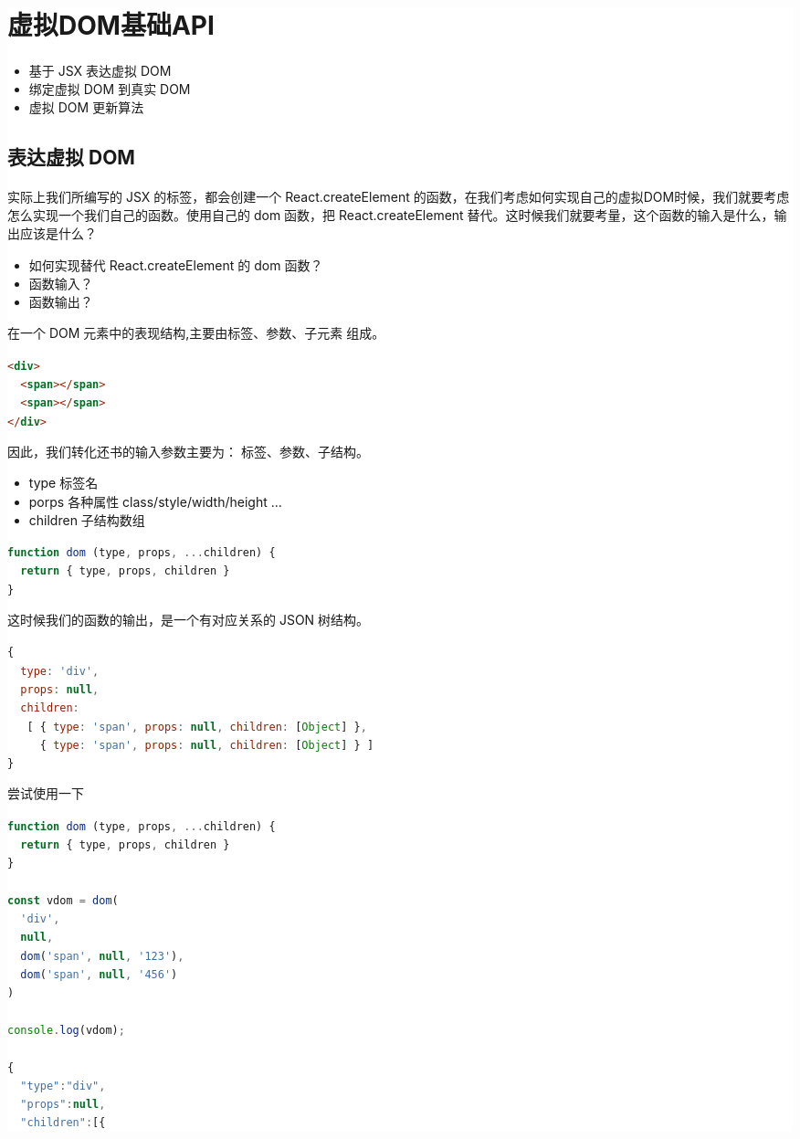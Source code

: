 # 虚拟DOM基础API

- 基于 JSX 表达虚拟 DOM
- 绑定虚拟 DOM 到真实 DOM
- 虚拟 DOM 更新算法


## 表达虚拟 DOM
实际上我们所编写的 JSX 的标签，都会创建一个 React.createElement 的函数，在我们考虑如何实现自己的虚拟DOM时候，我们就要考虑怎么实现一个我们自己的函数。使用自己的 dom 函数，把 React.createElement 替代。这时候我们就要考量，这个函数的输入是什么，输出应该是什么？

- 如何实现替代 React.createElement 的 dom 函数？
- 函数输入？
- 函数输出？

在一个 DOM 元素中的表现结构,主要由标签、参数、子元素 组成。

```html
<div>
  <span></span>
  <span></span>
</div>
```

因此，我们转化还书的输入参数主要为： 标签、参数、子结构。


- type 标签名
- porps 各种属性 class/style/width/height ...
- children 子结构数组

```js
function dom (type, props, ...children) {
  return { type, props, children }
}
```

这时候我们的函数的输出，是一个有对应关系的 JSON 树结构。

```js
{ 
  type: 'div',
  props: null,
  children: 
   [ { type: 'span', props: null, children: [Object] },
     { type: 'span', props: null, children: [Object] } ] 
}
```

尝试使用一下

```js
function dom (type, props, ...children) {
  return { type, props, children }
}

const vdom = dom(
  'div',
  null,
  dom('span', null, '123'),
  dom('span', null, '456')
)

console.log(vdom);

{
  "type":"div",
  "props":null,
  "children":[{
```